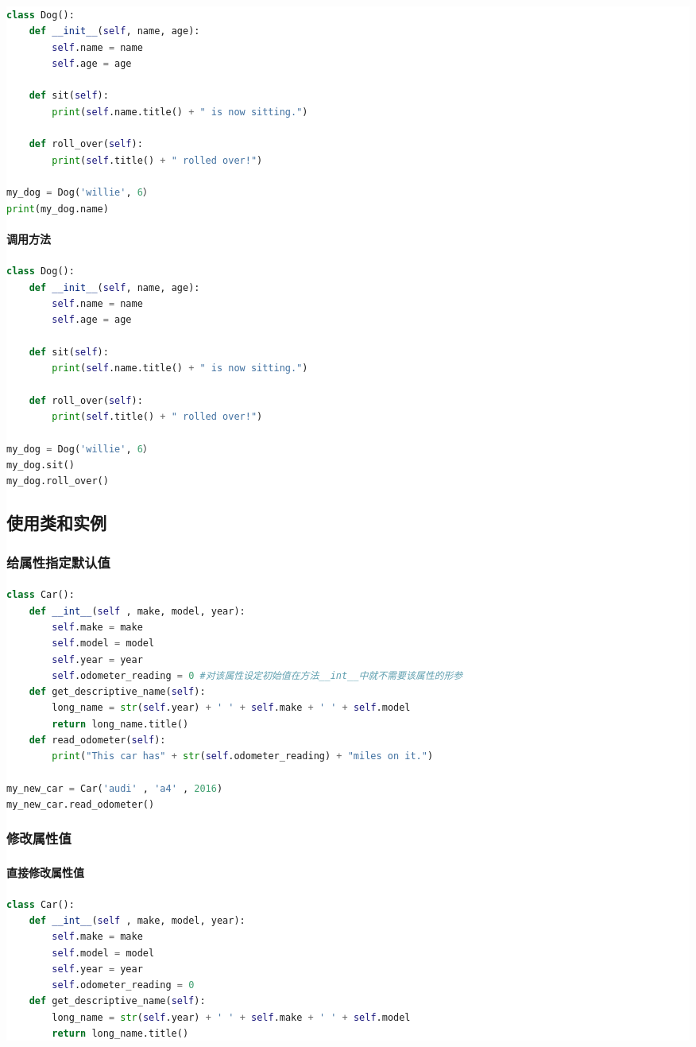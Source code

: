 ```python
class Dog():
    def __init__(self, name, age):
        self.name = name
        self.age = age

    def sit(self):
        print(self.name.title() + " is now sitting.")

    def roll_over(self):
        print(self.title() + " rolled over!")

my_dog = Dog('willie', 6）
print(my_dog.name)
```
#### 调用方法
```python
class Dog():
    def __init__(self, name, age):
        self.name = name
        self.age = age

    def sit(self):
        print(self.name.title() + " is now sitting.")

    def roll_over(self):
        print(self.title() + " rolled over!")

my_dog = Dog('willie', 6）
my_dog.sit()
my_dog.roll_over()
```
## 使用类和实例
### 给属性指定默认值
```python
class Car():
    def __int__(self , make, model, year):
        self.make = make
        self.model = model
        self.year = year
        self.odometer_reading = 0 #对该属性设定初始值在方法__int__中就不需要该属性的形参
    def get_descriptive_name(self):
        long_name = str(self.year) + ' ' + self.make + ' ' + self.model
        return long_name.title()
    def read_odometer(self):
        print("This car has" + str(self.odometer_reading) + "miles on it.")

my_new_car = Car('audi' , 'a4' , 2016)
my_new_car.read_odometer()
```
### 修改属性值
#### 直接修改属性值
```python
class Car():
    def __int__(self , make, model, year):
        self.make = make
        self.model = model
        self.year = year
        self.odometer_reading = 0 
    def get_descriptive_name(self):
        long_name = str(self.year) + ' ' + self.make + ' ' + self.model
        return long_name.title()
```